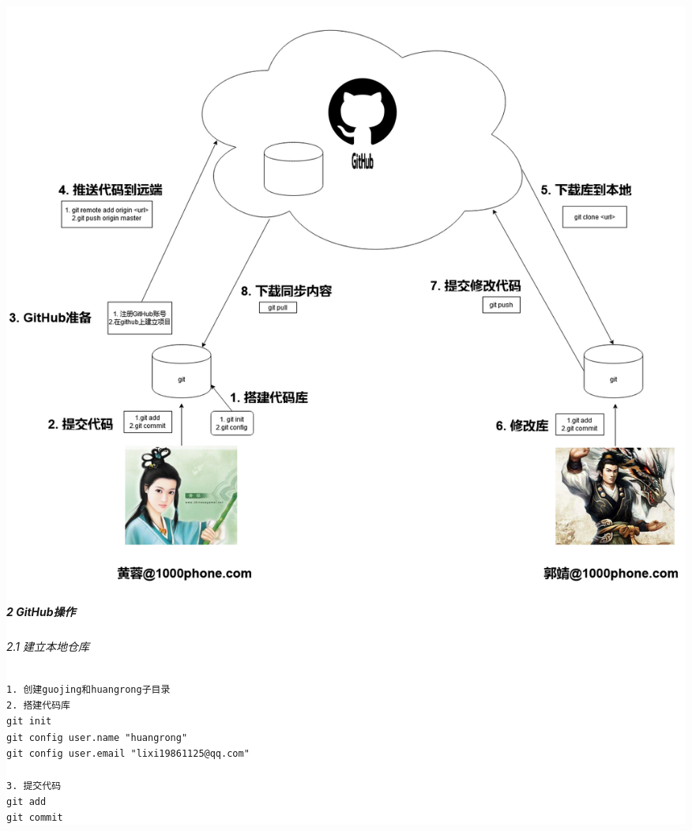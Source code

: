 ![](git笔记.assets/017.png)

##### 2 GitHub操作

###### 2.1 建立本地仓库

```
1. 创建guojing和huangrong子目录
2. 搭建代码库
git init
git config user.name "huangrong"
git config user.email "lixi19861125@qq.com"

3. 提交代码
git add
git commit
```
